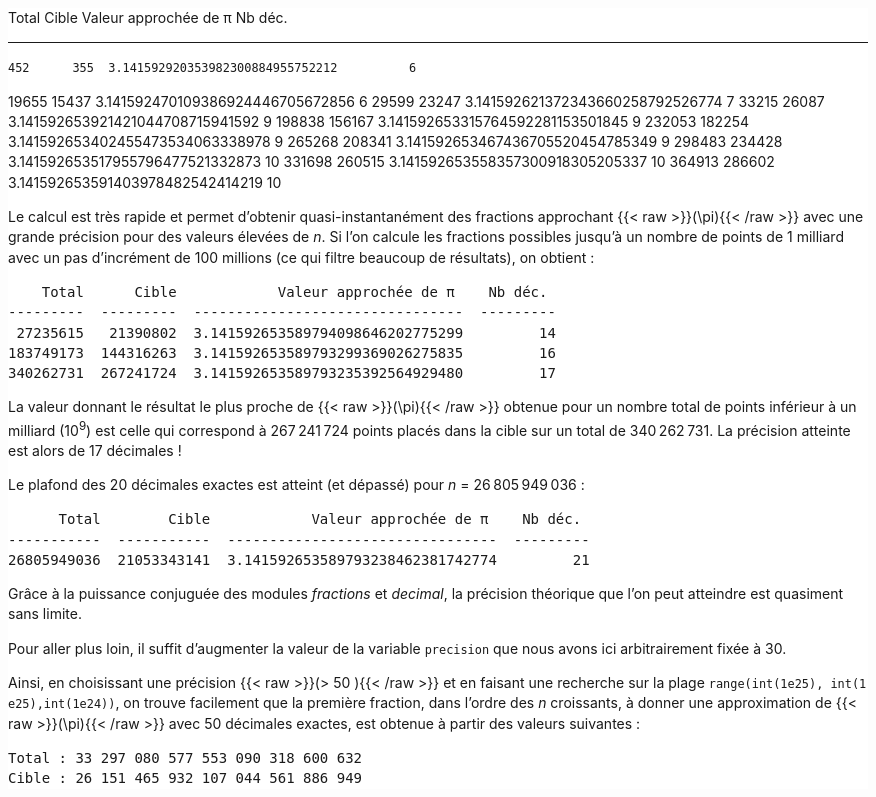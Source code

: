   Total    Cible            Valeur approchée de π    Nb déc.
-------  -------  --------------------------------  ---------
    452      355  3.141592920353982300884955752212          6
  19655    15437  3.141592470109386924446705672856          6
  29599    23247  3.141592621372343660258792526774          7
  33215    26087  3.141592653921421044708715941592          9
 198838   156167  3.141592653315764592281153501845          9
 232053   182254  3.141592653402455473534063338978          9
 265268   208341  3.141592653467436705520454785349          9
 298483   234428  3.141592653517955796477521332873         10
 331698   260515  3.141592653558357300918305205337         10
 364913   286602  3.141592653591403978482542414219         10

</pre>

Le calcul est très rapide et permet d’obtenir quasi-instantanément des fractions approchant {{< raw >}}\(\pi\){{< /raw >}} avec une grande précision pour des valeurs élevées de _n_.
Si l’on calcule les fractions possibles jusqu’à un nombre de points de 1 milliard avec un pas d’incrément de 100 millions (ce qui filtre beaucoup de résultats), on obtient&nbsp;:

<pre class="sortie">
    Total      Cible            Valeur approchée de π    Nb déc.
---------  ---------  --------------------------------  ---------
 27235615   21390802  3.141592653589794098646202775299         14
183749173  144316263  3.141592653589793299369026275835         16
340262731  267241724  3.141592653589793235392564929480         17
</pre>

La valeur donnant le résultat le plus proche de {{< raw >}}\(\pi\){{< /raw >}} obtenue pour un nombre total de points inférieur à un milliard (10<sup>9</sup>) est celle qui correspond à 267&#8239;241&#8239;724 points placés dans la cible sur un total de 340&#8239;262&#8239;731. La précision atteinte est alors de 17 décimales&nbsp;!

Le plafond des 20 décimales exactes est atteint (et dépassé) pour _n_ = 26&#8239;805&#8239;949&#8239;036 :

<pre class="sortie">
      Total        Cible            Valeur approchée de π    Nb déc.
-----------  -----------  --------------------------------  ---------
26805949036  21053343141  3.141592653589793238462381742774         21
</pre>

Grâce à la puissance conjuguée des modules _fractions_ et _decimal_, la précision théorique que l’on peut atteindre est quasiment sans limite. 

Pour aller plus loin, il suffit d’augmenter la valeur de la variable `precision` que nous avons ici arbitrairement fixée à 30.

Ainsi, en choisissant une précision {{< raw >}}\(> 50 \){{< /raw >}} et en faisant une recherche sur la plage `range(int(1e25), int(1e25),int(1e24))`, on trouve facilement que la première fraction, dans l’ordre des _n_ croissants, à donner une approximation de {{< raw >}}\(\pi\){{< /raw >}} avec 50 décimales exactes, est obtenue à partir des valeurs suivantes&nbsp;:

<pre class="sortie">
Total : 33 297 080 577 553 090 318 600 632
Cible : 26 151 465 932 107 044 561 886 949
</pre>

